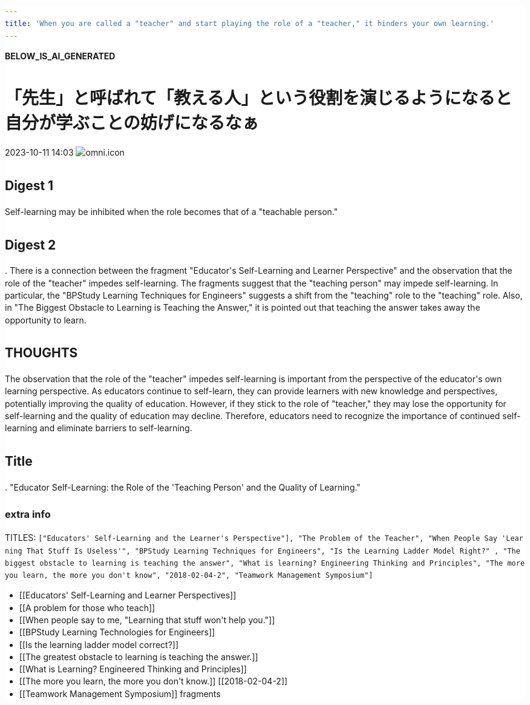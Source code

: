 ```yaml
---
title: 'When you are called a "teacher" and start playing the role of a "teacher," it hinders your own learning.'
---
```


__BELOW_IS_AI_GENERATED__
# 「先生」と呼ばれて「教える人」という役割を演じるようになると自分が学ぶことの妨げになるなぁ
 2023-10-11 14:03 <img src='https://scrapbox.io/api/pages/nishio-en/omni/icon' alt='omni.icon' height="19.5"/>
## Digest 1
Self-learning may be inhibited when the role becomes that of a "teachable person."

## Digest 2
.
There is a connection between the fragment "Educator's Self-Learning and Learner Perspective" and the observation that the role of the "teacher" impedes self-learning. The fragments suggest that the "teaching person" may impede self-learning. In particular, the "BPStudy Learning Techniques for Engineers" suggests a shift from the "teaching" role to the "teaching" role. Also, in "The Biggest Obstacle to Learning is Teaching the Answer," it is pointed out that teaching the answer takes away the opportunity to learn.

## THOUGHTS
The observation that the role of the "teacher" impedes self-learning is important from the perspective of the educator's own learning perspective. As educators continue to self-learn, they can provide learners with new knowledge and perspectives, potentially improving the quality of education. However, if they stick to the role of "teacher," they may lose the opportunity for self-learning and the quality of education may decline. Therefore, educators need to recognize the importance of continued self-learning and eliminate barriers to self-learning.

## Title
.
"Educator Self-Learning: the Role of the 'Teaching Person' and the Quality of Learning."

### extra info
TITLES: `["Educators' Self-Learning and the Learner's Perspective"], "The Problem of the Teacher", "When People Say 'Learning That Stuff Is Useless'", "BPStudy Learning Techniques for Engineers", "Is the Learning Ladder Model Right?" , "The biggest obstacle to learning is teaching the answer", "What is learning? Engineering Thinking and Principles", "The more you learn, the more you don't know", "2018-02-04-2", "Teamwork Management Symposium"]`
- [[Educators' Self-Learning and Learner Perspectives]]
- [[A problem for those who teach]]
- [[When people say to me, "Learning that stuff won't help you."]]
- [[BPStudy Learning Technologies for Engineers]]
- [[Is the learning ladder model correct?]]
- [[The greatest obstacle to learning is teaching the answer.]]
- [[What is Learning? Engineered Thinking and Principles]]
- [[The more you learn, the more you don't know.]]
[[2018-02-04-2]]
- [[Teamwork Management Symposium]]
fragments
